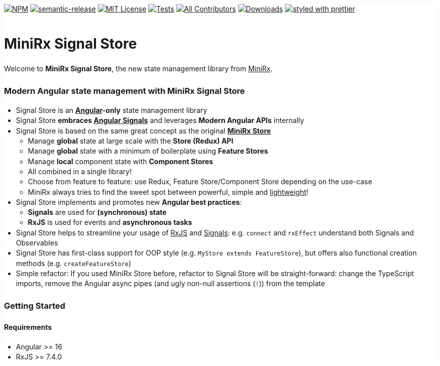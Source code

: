 [![NPM](https://img.shields.io/npm/v/@mini-rx/signal-store)](https://www.npmjs.com/package/@mini-rx/signal-store)
[![semantic-release](https://img.shields.io/badge/%20%20%F0%9F%93%A6%F0%9F%9A%80-semantic--release-blue.svg?style=flat-square)](https://github.com/semantic-release/semantic-release)
[![MIT License](https://img.shields.io/badge/license-MIT-blue.svg)](./LICENSE)
[![Tests](https://github.com/spierala/mini-rx-store/workflows/Tests/badge.svg)](https://github.com/spierala/mini-rx-store/actions?query=workflow%3ATests)
[![All Contributors](https://img.shields.io/badge/all_contributors-9-orange.svg?style=flat-square)](#contributors-)
[![Downloads](https://img.shields.io/npm/dm/@mini-rx/signal-store?color=orange)](https://npmcharts.com/compare/@mini-rx/signal-store?interval=30)
[![styled with prettier](https://img.shields.io/badge/styled_with-prettier-ff69b4.svg?style=flat-square)](https://github.com/prettier/prettier)

# MiniRx Signal Store
Welcome to **MiniRx Signal Store**, the new state management library from [MiniRx](https://mini-rx.io/).

### Modern Angular state management with MiniRx Signal Store
* Signal Store is an **[Angular](https://angular.dev/)-only** state management library
* Signal Store **embraces [Angular Signals](https://angular.io/guide/signals)** and leverages **Modern Angular APIs** internally
* Signal Store is based on the same great concept as the original **[MiniRx Store](https://mini-rx.io/)**
    * Manage **global** state at large scale with the **Store (Redux) API**
    * Manage **global** state with a minimum of boilerplate using **Feature Stores**
    * Manage **local** component state with **Component Stores**
    * All combined in a single library!
    * Choose from feature to feature: use Redux, Feature Store/Component Store depending on the use-case
    * MiniRx always tries to find the sweet spot between powerful, simple and [lightweight](https://github.com/spierala/angular-state-management-comparison)!
* Signal Store implements and promotes new **Angular best practices**:
    * **Signals** are used for **(synchronous) state**
    * **RxJS** is used for events and **asynchronous tasks**
* Signal Store helps to streamline your usage of [RxJS](https://rxjs.dev/) and [Signals](https://angular.io/guide/signals): e.g. `connect` and `rxEffect` understand both Signals and Observables
* Signal Store has first-class support for OOP style (e.g. `MyStore extends FeatureStore`), but offers also functional creation methods (e.g. `createFeatureStore`)
* Simple refactor: If you used MiniRx Store before, refactor to Signal Store will be straight-forward: change the TypeScript imports, remove the Angular async pipes (and ugly non-null assertions (`!`)) from the template

### Getting Started

#### Requirements
* Angular >= 16
* RxJS >= 7.4.0
